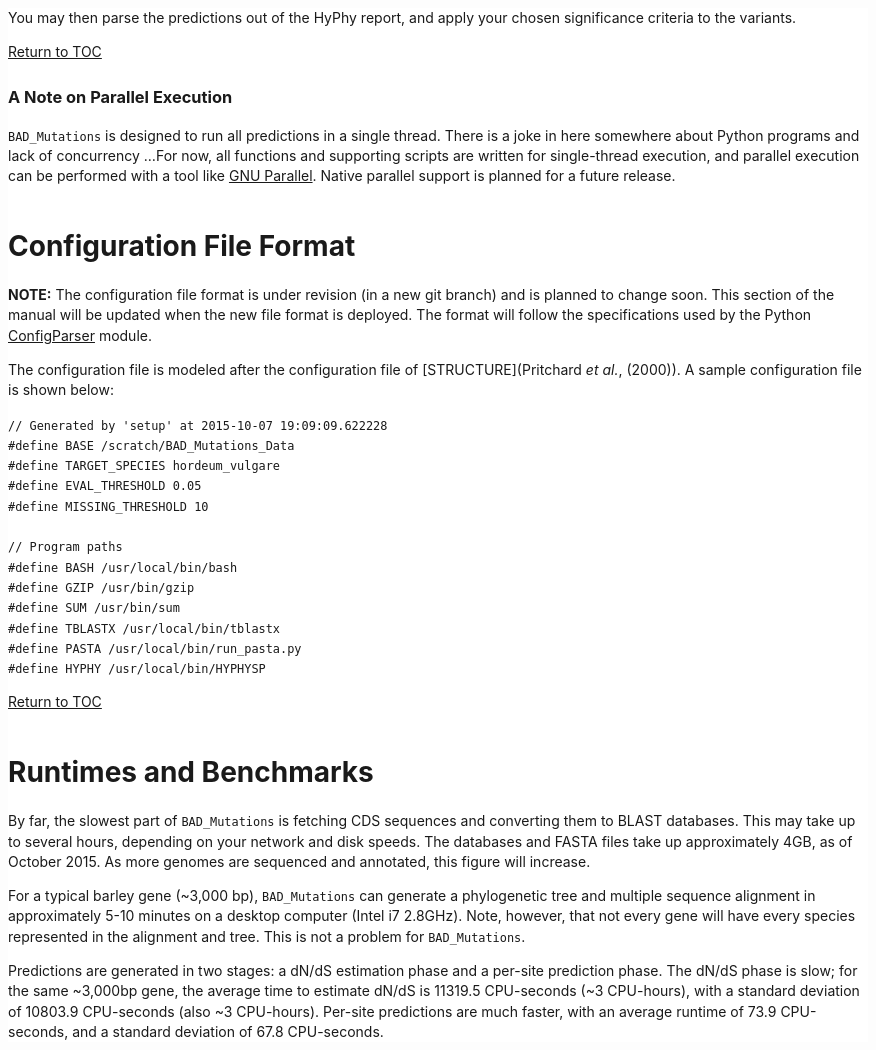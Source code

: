 You may then parse the predictions out of the HyPhy report, and apply your chosen significance criteria to the variants.

[Return to TOC](#toc)

### A Note on Parallel Execution
`BAD_Mutations` is designed to run all predictions in a single thread. There is a joke in here somewhere about Python programs and lack of concurrency …For now, all functions and supporting scripts are written for single-thread execution, and parallel execution can be performed with a tool like [GNU Parallel](http://www.gnu.org/software/parallel/). Native parallel support is planned for a future release.

# <a name="config"></a>Configuration File Format
**NOTE:** The configuration file format is under revision (in a new git branch) and is planned to change soon. This section of the manual will be updated when the new file format is deployed. The format will follow the specifications used by the Python [ConfigParser](https://docs.python.org/2/library/configparser.html) module.

The configuration file is modeled after the configuration file of [STRUCTURE](Pritchard *et al.*, (2000)). A sample configuration file is shown below:

    // Generated by 'setup' at 2015-10-07 19:09:09.622228
    #define BASE /scratch/BAD_Mutations_Data
    #define TARGET_SPECIES hordeum_vulgare
    #define EVAL_THRESHOLD 0.05
    #define MISSING_THRESHOLD 10

    // Program paths
    #define BASH /usr/local/bin/bash
    #define GZIP /usr/bin/gzip
    #define SUM /usr/bin/sum
    #define TBLASTX /usr/local/bin/tblastx
    #define PASTA /usr/local/bin/run_pasta.py
    #define HYPHY /usr/local/bin/HYPHYSP

[Return to TOC](#toc)

# <a name="runtime"></a>Runtimes and Benchmarks
By far, the slowest part of `BAD_Mutations` is fetching CDS sequences and converting them to BLAST databases. This may take up to several hours, depending on your network and disk speeds. The databases and FASTA files take up approximately 4GB, as of October 2015. As more genomes are sequenced and annotated, this figure will increase.

For a typical barley gene (~3,000 bp), `BAD_Mutations` can generate a phylogenetic tree and multiple sequence alignment in approximately 5-10 minutes on a desktop computer (Intel i7 2.8GHz). Note, however, that not every gene will have every species represented in the alignment and tree. This is not a problem for `BAD_Mutations`.

Predictions are generated in two stages: a dN/dS estimation phase and a per-site prediction phase. The dN/dS phase is slow; for the same ~3,000bp gene, the average time to estimate dN/dS is 11319.5 CPU-seconds (~3 CPU-hours), with a standard deviation of 10803.9 CPU-seconds (also ~3 CPU-hours). Per-site predictions are much faster, with an average runtime of 73.9 CPU-seconds, and a standard deviation of 67.8 CPU-seconds.
